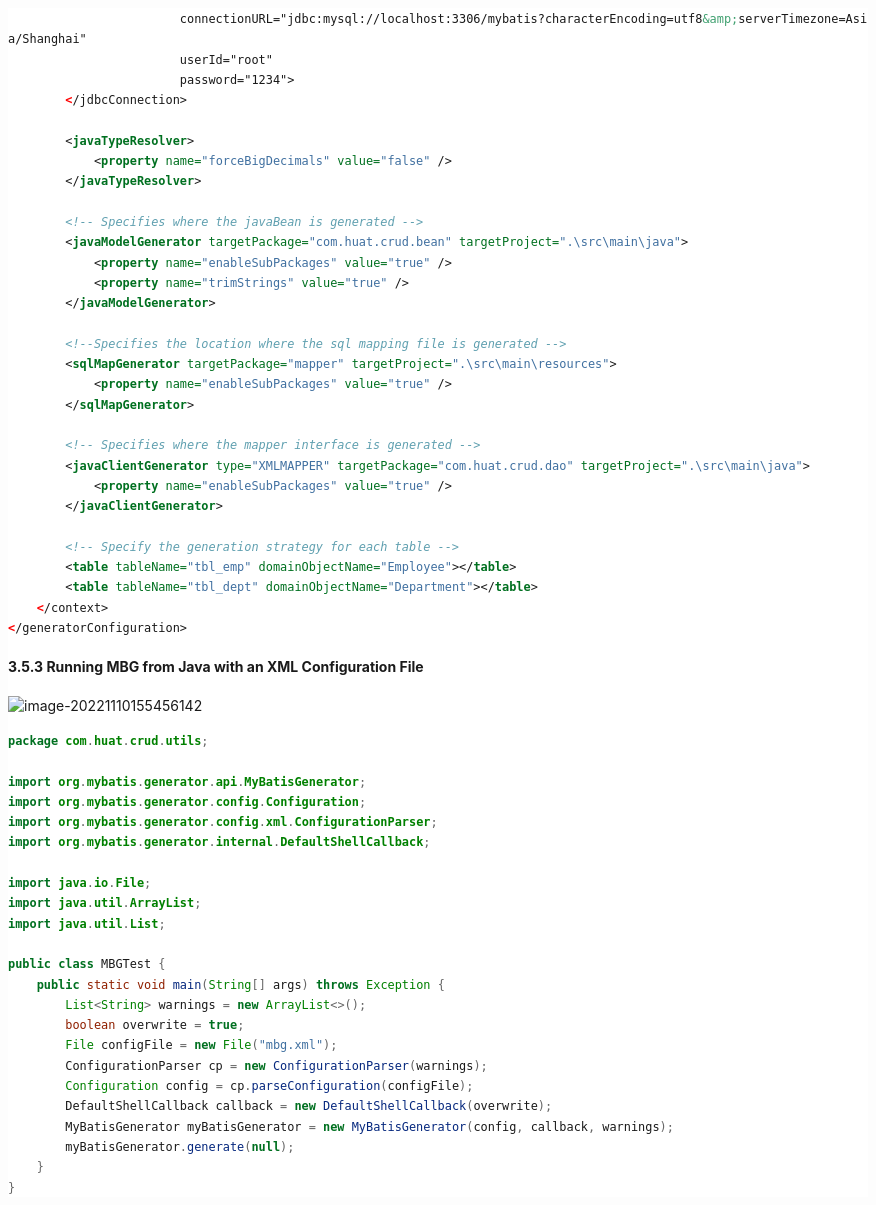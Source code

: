 ```xml
                        connectionURL="jdbc:mysql://localhost:3306/mybatis?characterEncoding=utf8&amp;serverTimezone=Asia/Shanghai"
                        userId="root"
                        password="1234">
        </jdbcConnection>

        <javaTypeResolver>
            <property name="forceBigDecimals" value="false" />
        </javaTypeResolver>

        <!-- Specifies where the javaBean is generated -->
        <javaModelGenerator targetPackage="com.huat.crud.bean" targetProject=".\src\main\java">
            <property name="enableSubPackages" value="true" />
            <property name="trimStrings" value="true" />
        </javaModelGenerator>

        <!--Specifies the location where the sql mapping file is generated -->
        <sqlMapGenerator targetPackage="mapper" targetProject=".\src\main\resources">
            <property name="enableSubPackages" value="true" />
        </sqlMapGenerator>

        <!-- Specifies where the mapper interface is generated -->
        <javaClientGenerator type="XMLMAPPER" targetPackage="com.huat.crud.dao" targetProject=".\src\main\java">
            <property name="enableSubPackages" value="true" />
        </javaClientGenerator>

        <!-- Specify the generation strategy for each table -->
        <table tableName="tbl_emp" domainObjectName="Employee"></table>
        <table tableName="tbl_dept" domainObjectName="Department"></table>
    </context>
</generatorConfiguration>
```

#### 3.5.3 Running MBG from Java with an XML Configuration File

![image-20221110155456142](E:/coding/java_lang/SE_EE/assets/image-20221110155456142.png)

```java
package com.huat.crud.utils;

import org.mybatis.generator.api.MyBatisGenerator;
import org.mybatis.generator.config.Configuration;
import org.mybatis.generator.config.xml.ConfigurationParser;
import org.mybatis.generator.internal.DefaultShellCallback;

import java.io.File;
import java.util.ArrayList;
import java.util.List;

public class MBGTest {
    public static void main(String[] args) throws Exception {
        List<String> warnings = new ArrayList<>();
        boolean overwrite = true;
        File configFile = new File("mbg.xml");
        ConfigurationParser cp = new ConfigurationParser(warnings);
        Configuration config = cp.parseConfiguration(configFile);
        DefaultShellCallback callback = new DefaultShellCallback(overwrite);
        MyBatisGenerator myBatisGenerator = new MyBatisGenerator(config, callback, warnings);
        myBatisGenerator.generate(null);
    }
}
```